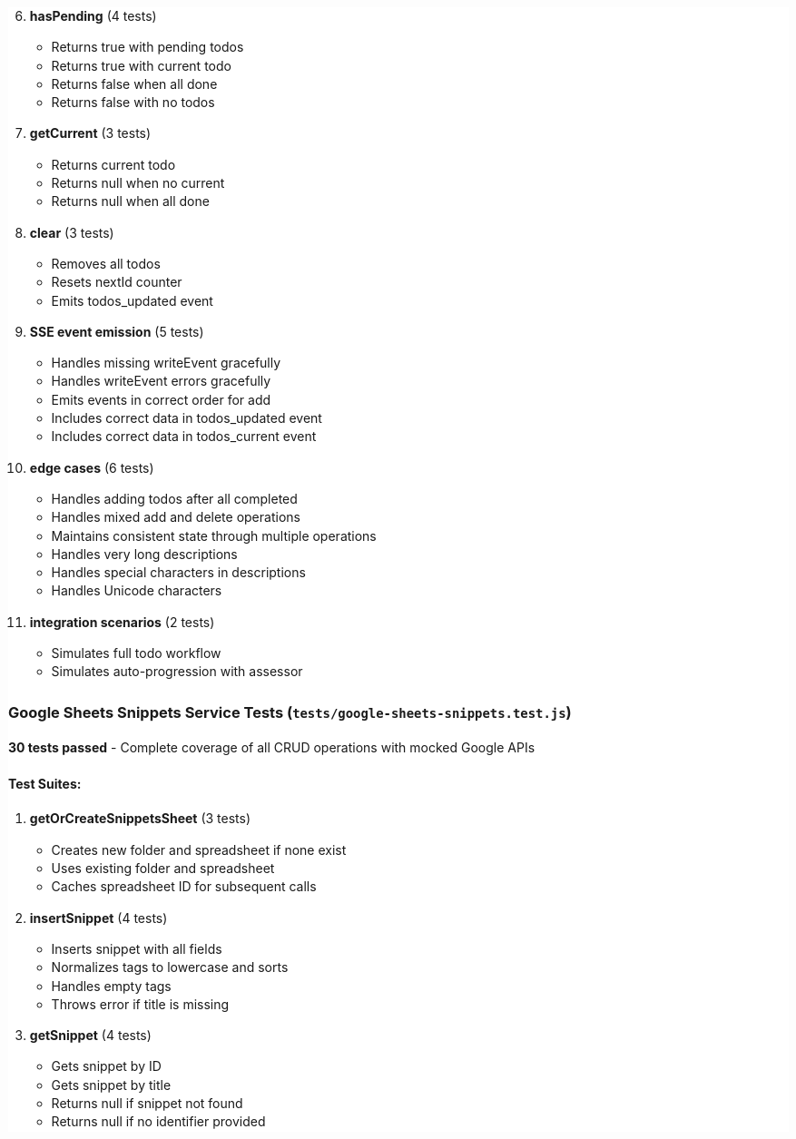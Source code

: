 6. **hasPending** (4 tests)
   - Returns true with pending todos
   - Returns true with current todo
   - Returns false when all done
   - Returns false with no todos

7. **getCurrent** (3 tests)
   - Returns current todo
   - Returns null when no current
   - Returns null when all done

8. **clear** (3 tests)
   - Removes all todos
   - Resets nextId counter
   - Emits todos_updated event

9. **SSE event emission** (5 tests)
   - Handles missing writeEvent gracefully
   - Handles writeEvent errors gracefully
   - Emits events in correct order for add
   - Includes correct data in todos_updated event
   - Includes correct data in todos_current event

10. **edge cases** (6 tests)
    - Handles adding todos after all completed
    - Handles mixed add and delete operations
    - Maintains consistent state through multiple operations
    - Handles very long descriptions
    - Handles special characters in descriptions
    - Handles Unicode characters

11. **integration scenarios** (2 tests)
    - Simulates full todo workflow
    - Simulates auto-progression with assessor

### Google Sheets Snippets Service Tests (`tests/google-sheets-snippets.test.js`)
**30 tests passed** - Complete coverage of all CRUD operations with mocked Google APIs

#### Test Suites:
1. **getOrCreateSnippetsSheet** (3 tests)
   - Creates new folder and spreadsheet if none exist
   - Uses existing folder and spreadsheet
   - Caches spreadsheet ID for subsequent calls

2. **insertSnippet** (4 tests)
   - Inserts snippet with all fields
   - Normalizes tags to lowercase and sorts
   - Handles empty tags
   - Throws error if title is missing

3. **getSnippet** (4 tests)
   - Gets snippet by ID
   - Gets snippet by title
   - Returns null if snippet not found
   - Returns null if no identifier provided
